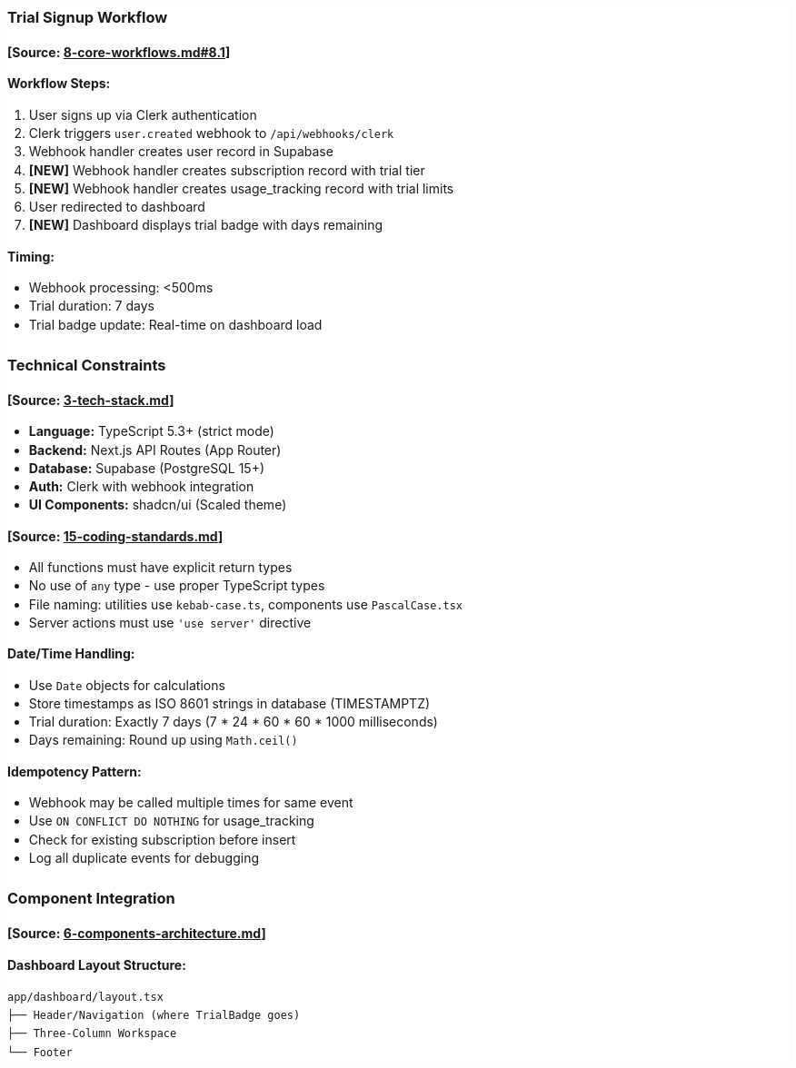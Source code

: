 ### Trial Signup Workflow

**[Source: [8-core-workflows.md#8.1](docs/architecture/8-core-workflows.md#81-user-onboarding-first-initiative)]**

**Workflow Steps:**
1. User signs up via Clerk authentication
2. Clerk triggers `user.created` webhook to `/api/webhooks/clerk`
3. Webhook handler creates user record in Supabase
4. **[NEW]** Webhook handler creates subscription record with trial tier
5. **[NEW]** Webhook handler creates usage_tracking record with trial limits
6. User redirected to dashboard
7. **[NEW]** Dashboard displays trial badge with days remaining

**Timing:**
- Webhook processing: <500ms
- Trial duration: 7 days
- Trial badge update: Real-time on dashboard load

### Technical Constraints

**[Source: [3-tech-stack.md](docs/architecture/3-tech-stack.md)]**

- **Language:** TypeScript 5.3+ (strict mode)
- **Backend:** Next.js API Routes (App Router)
- **Database:** Supabase (PostgreSQL 15+)
- **Auth:** Clerk with webhook integration
- **UI Components:** shadcn/ui (Scaled theme)

**[Source: [15-coding-standards.md](docs/architecture/15-coding-standards.md)]**

- All functions must have explicit return types
- No use of `any` type - use proper TypeScript types
- File naming: utilities use `kebab-case.ts`, components use `PascalCase.tsx`
- Server actions must use `'use server'` directive

**Date/Time Handling:**
- Use `Date` objects for calculations
- Store timestamps as ISO 8601 strings in database (TIMESTAMPTZ)
- Trial duration: Exactly 7 days (7 * 24 * 60 * 60 * 1000 milliseconds)
- Days remaining: Round up using `Math.ceil()`

**Idempotency Pattern:**
- Webhook may be called multiple times for same event
- Use `ON CONFLICT DO NOTHING` for usage_tracking
- Check for existing subscription before insert
- Log all duplicate events for debugging

### Component Integration

**[Source: [6-components-architecture.md](docs/architecture/6-components-architecture.md)]**

**Dashboard Layout Structure:**
```
app/dashboard/layout.tsx
├── Header/Navigation (where TrialBadge goes)
├── Three-Column Workspace
└── Footer
```
